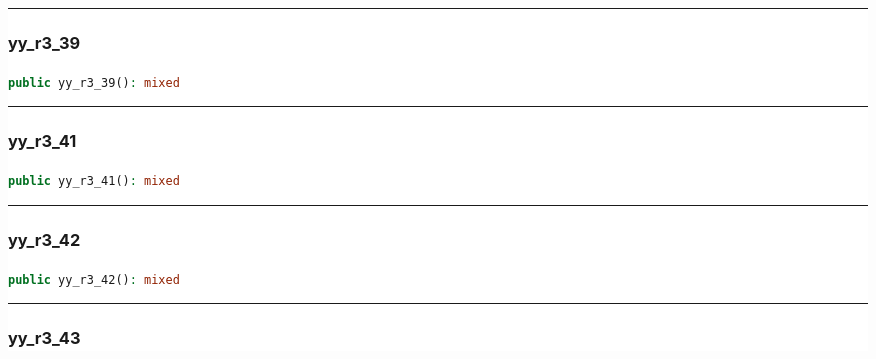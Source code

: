 







***

### yy_r3_39



```php
public yy_r3_39(): mixed
```












***

### yy_r3_41



```php
public yy_r3_41(): mixed
```












***

### yy_r3_42



```php
public yy_r3_42(): mixed
```












***

### yy_r3_43
